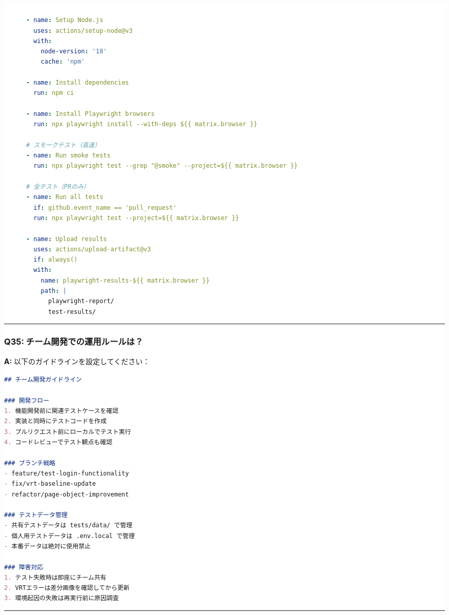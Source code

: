 ```yaml
      
      - name: Setup Node.js
        uses: actions/setup-node@v3
        with:
          node-version: '18'
          cache: 'npm'
      
      - name: Install dependencies
        run: npm ci
      
      - name: Install Playwright browsers
        run: npx playwright install --with-deps ${{ matrix.browser }}
      
      # スモークテスト（高速）
      - name: Run smoke tests
        run: npx playwright test --grep "@smoke" --project=${{ matrix.browser }}
      
      # 全テスト（PRのみ）
      - name: Run all tests
        if: github.event_name == 'pull_request'
        run: npx playwright test --project=${{ matrix.browser }}
      
      - name: Upload results
        uses: actions/upload-artifact@v3
        if: always()
        with:
          name: playwright-results-${{ matrix.browser }}
          path: |
            playwright-report/
            test-results/
```

---

### Q35: チーム開発での運用ルールは？
**A:** 以下のガイドラインを設定してください：

```markdown
## チーム開発ガイドライン

### 開発フロー
1. 機能開発前に関連テストケースを確認
2. 実装と同時にテストコードを作成
3. プルリクエスト前にローカルでテスト実行
4. コードレビューでテスト観点も確認

### ブランチ戦略
- feature/test-login-functionality
- fix/vrt-baseline-update
- refactor/page-object-improvement

### テストデータ管理
- 共有テストデータは tests/data/ で管理
- 個人用テストデータは .env.local で管理
- 本番データは絶対に使用禁止

### 障害対応
1. テスト失敗時は即座にチーム共有
2. VRTエラーは差分画像を確認してから更新
3. 環境起因の失敗は再実行前に原因調査
```

---